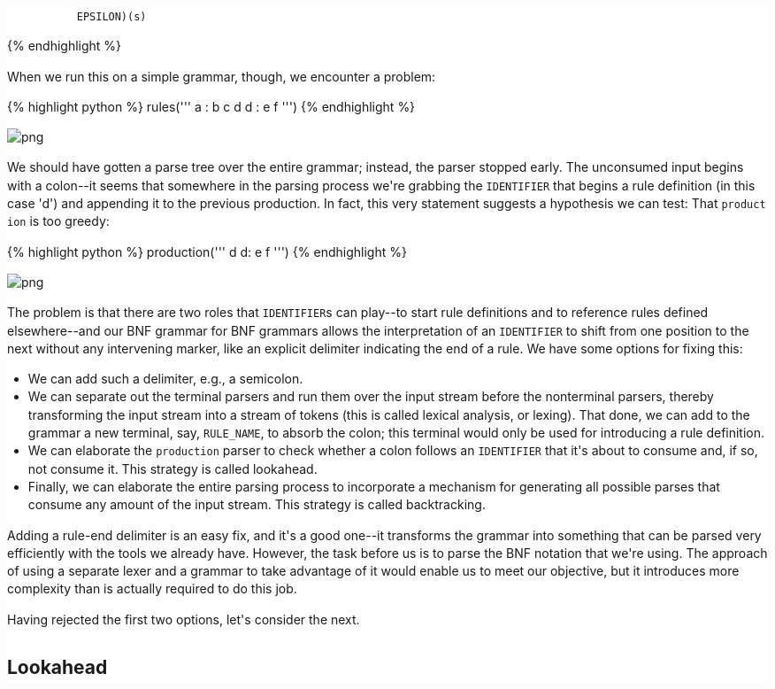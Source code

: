                EPSILON)(s)
{% endhighlight %}

When we run this on a simple grammar, though, we encounter a problem:

{% highlight python %}
rules('''
a : b c d
d : e f
''')
{% endhighlight %}


![png](/aux/2018-12-08-part1_files/2018-12-08-part1_66_0.png)

We should have gotten a parse tree over the entire grammar; instead, the parser stopped early. The unconsumed input begins with a colon--it seems that somewhere in the parsing process we're grabbing the `IDENTIFIER` that begins a rule definition (in this case 'd') and appending it to the previous production. In fact, this very statement suggests a hypothesis we can test: That `production` is too greedy:


{% highlight python %}
production('''
d
d: e f
''')
{% endhighlight %}


![png](/aux/2018-12-08-part1_files/2018-12-08-part1_68_0.png)


The problem is that there are two roles that `IDENTIFIER`s can play--to start rule definitions and to reference rules defined elsewhere--and our BNF grammar for BNF grammars allows the interpretation of an `IDENTIFIER` to shift from one position to the next without any intervening marker, like an explicit delimiter indicating the end of a rule. We have some options for fixing this:

* We can add such a delimiter, e.g., a semicolon.
* We can separate out the terminal parsers and run them over the input stream before the nonterminal parsers, thereby transforming the input stream into a stream of tokens (this is called lexical analysis, or lexing). That done, we can add to the grammar a new terminal, say, `RULE_NAME`, to absorb the colon; this terminal would only be used for introducing a rule definition.
* We can elaborate the `production` parser to check whether a colon follows an `IDENTIFIER` that it's about to consume and, if so, not consume it. This strategy is called lookahead.
* Finally, we can elaborate the entire parsing process to incorporate a mechanism for generating all possible parses that consume any amount of the input stream. This strategy is called backtracking.

Adding a rule-end delimiter is an easy fix, and it's a good one--it transforms the grammar into something that can be parsed very efficiently with the tools we already have. However, the task before us is to parse the BNF notation that we're using. The approach of using a separate lexer and a grammar to take advantage of it would enable us to meet our objective, but it introduces more complexity than is actually required to do this job.

Having rejected the first two options, let's consider the next.

## Lookahead
